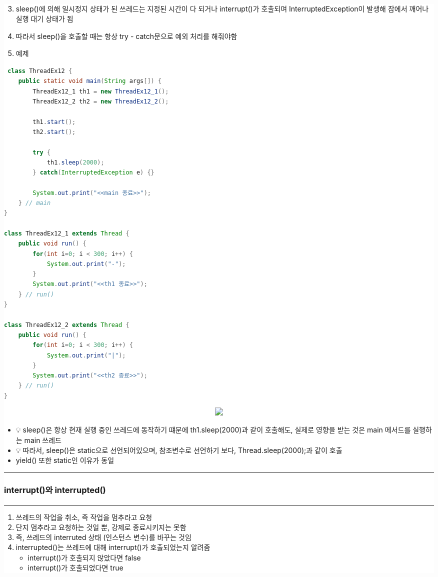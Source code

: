 3. sleep()에 의해 일시정지 상태가 된 쓰레드는 지정된 시간이 다 되거나 interrupt()가 호출되며 InterruptedException이 발생해 잠에서 깨어나 실행 대기 상태가 됨
4. 따라서 sleep()을 호출할 때는 항상 try - catch문으로 예외 처리를 해줘야함

5. 예제
```java
 class ThreadEx12 {
	public static void main(String args[]) {
		ThreadEx12_1 th1 = new ThreadEx12_1();
		ThreadEx12_2 th2 = new ThreadEx12_2();

		th1.start();
		th2.start();

		try {
			th1.sleep(2000);	
		} catch(InterruptedException e) {}

		System.out.print("<<main 종료>>");
	} // main
}

class ThreadEx12_1 extends Thread {
	public void run() {
		for(int i=0; i < 300; i++) {
			System.out.print("-");
		}
		System.out.print("<<th1 종료>>");
	} // run()
}

class ThreadEx12_2 extends Thread {
	public void run() {
		for(int i=0; i < 300; i++) {
			System.out.print("|");
		}
		System.out.print("<<th2 종료>>");
	} // run()
}
```
<div align="center">
<img src="https://github.com/sooyounghan/Java/assets/34672301/a65718dc-e868-4425-b833-e9fbeb905571">
</div>

  - 💡 sleep()은 항상 현재 실행 중인 쓰레드에 동작하기 떄문에 th1.sleep(2000)과 같이 호출해도, 실제로 영향을 받는 것은 main 메서드를 실행하는 main 쓰레드
  - 💡 따라서, sleep()은 static으로 선언되어있으며, 참조변수로 선언하기 보다, Thread.sleep(2000);과 같이 호출
  - yield() 또한 static인 이유가 동일

-----
### interrupt()와 interrupted()
-----
1. 쓰레드의 작업을 취소, 즉 작업을 멈추라고 요청
2. 단지 멈추라고 요청하는 것일 뿐, 강제로 종료시키지는 못함
3. 즉, 쓰레드의 interruted 상태 (인스턴스 변수)를 바꾸는 것임
4. interrupted()는 쓰레드에 대해 interrupt()가 호출되었는지 알려줌
   - interrupt()가 호출되지 않았다면 false
   - interrupt()가 호출되었다면 true
